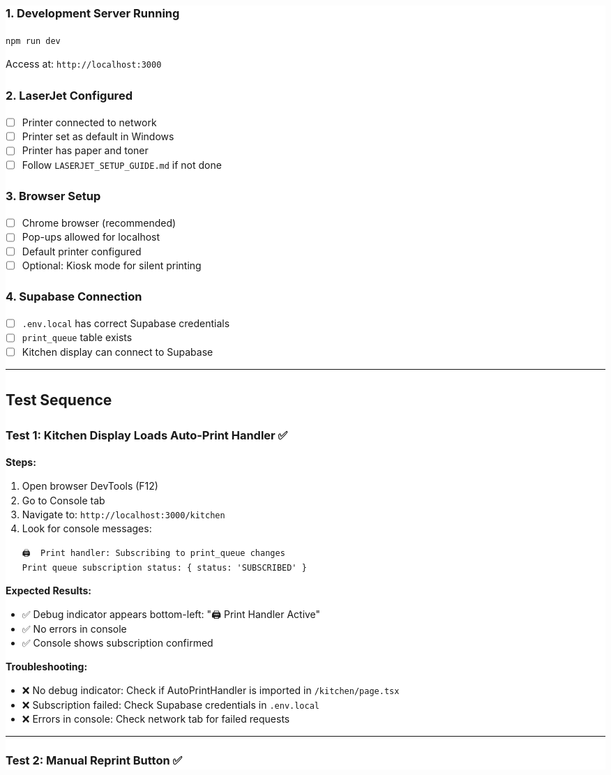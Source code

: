 ### 1. Development Server Running
```bash
npm run dev
```
Access at: `http://localhost:3000`

### 2. LaserJet Configured
- [ ] Printer connected to network
- [ ] Printer set as default in Windows
- [ ] Printer has paper and toner
- [ ] Follow `LASERJET_SETUP_GUIDE.md` if not done

### 3. Browser Setup
- [ ] Chrome browser (recommended)
- [ ] Pop-ups allowed for localhost
- [ ] Default printer configured
- [ ] Optional: Kiosk mode for silent printing

### 4. Supabase Connection
- [ ] `.env.local` has correct Supabase credentials
- [ ] `print_queue` table exists
- [ ] Kitchen display can connect to Supabase

---

## Test Sequence

### Test 1: Kitchen Display Loads Auto-Print Handler ✅

**Steps:**
1. Open browser DevTools (F12)
2. Go to Console tab
3. Navigate to: `http://localhost:3000/kitchen`
4. Look for console messages:
   ```
   🖨️  Print handler: Subscribing to print_queue changes
   Print queue subscription status: { status: 'SUBSCRIBED' }
   ```

**Expected Results:**
- ✅ Debug indicator appears bottom-left: "🖨️ Print Handler Active"
- ✅ No errors in console
- ✅ Console shows subscription confirmed

**Troubleshooting:**
- ❌ No debug indicator: Check if AutoPrintHandler is imported in `/kitchen/page.tsx`
- ❌ Subscription failed: Check Supabase credentials in `.env.local`
- ❌ Errors in console: Check network tab for failed requests

---

### Test 2: Manual Reprint Button ✅
